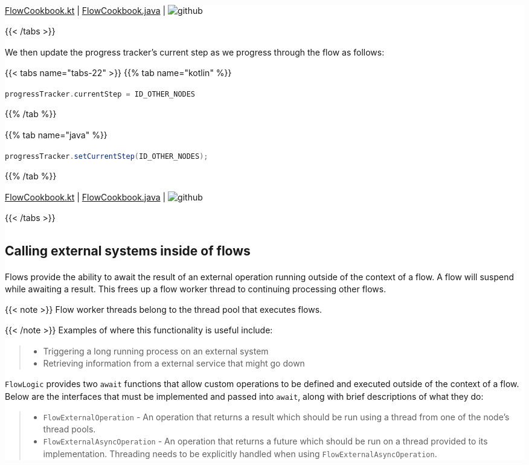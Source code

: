 
[FlowCookbook.kt](https://github.com/corda/enterprise/blob/release/ent/4.4/docs/source/example-code/src/main/kotlin/net/corda/docs/kotlin/FlowCookbook.kt) | [FlowCookbook.java](https://github.com/corda/enterprise/blob/release/ent/4.4/docs/source/example-code/src/main/java/net/corda/docs/java/FlowCookbook.java) | ![github](/images/svg/github.svg "github")

{{< /tabs >}}

We then update the progress tracker’s current step as we progress through the flow as follows:

{{< tabs name="tabs-22" >}}
{{% tab name="kotlin" %}}
```kotlin
progressTracker.currentStep = ID_OTHER_NODES

```
{{% /tab %}}

{{% tab name="java" %}}
```java
progressTracker.setCurrentStep(ID_OTHER_NODES);

```
{{% /tab %}}


[FlowCookbook.kt](https://github.com/corda/enterprise/blob/release/ent/4.4/docs/source/example-code/src/main/kotlin/net/corda/docs/kotlin/FlowCookbook.kt) | [FlowCookbook.java](https://github.com/corda/enterprise/blob/release/ent/4.4/docs/source/example-code/src/main/java/net/corda/docs/java/FlowCookbook.java) | ![github](/images/svg/github.svg "github")

{{< /tabs >}}



## Calling external systems inside of flows

Flows provide the ability to await the result of an external operation running outside of the context of a flow. A flow will suspend while
awaiting a result. This frees up a flow worker thread to continuing processing other flows.

{{< note >}}
Flow worker threads belong to the thread pool that executes flows.

{{< /note >}}
Examples of where this functionality is useful include:

> 
> 
> * Triggering a long running process on an external system
> * Retrieving information from a external service that might go down


`FlowLogic` provides two `await` functions that allow custom operations to be defined and executed outside of the context of a flow.
Below are the interfaces that must be implemented and passed into `await`, along with brief descriptions of what they do:

> 
> 
> * `FlowExternalOperation` - An operation that returns a result which should be run using a thread from one of the node’s
> thread pools.
> * `FlowExternalAsyncOperation` - An operation that returns a future which should be run on a thread provided to its implementation.
> Threading needs to be explicitly handled when using `FlowExternalAsyncOperation`.
